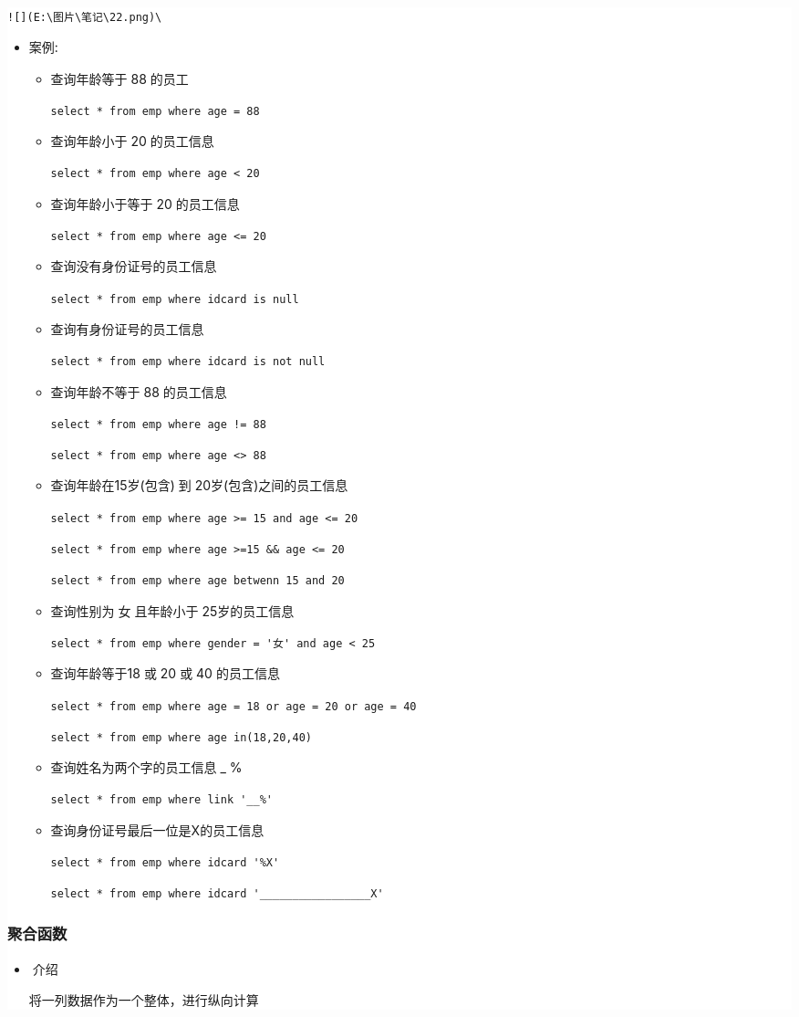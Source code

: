     ![](E:\图片\笔记\22.png)\

  - 案例:

    - 查询年龄等于 88 的员工

      `select * from emp where age = 88`

    - 查询年龄小于 20 的员工信息

      `select * from emp where age < 20`

    - 查询年龄小于等于 20 的员工信息

      `select * from emp where age <= 20`

    - 查询没有身份证号的员工信息

      `select * from emp where idcard is null `

    - 查询有身份证号的员工信息

      `select * from emp where idcard is not null`

    - 查询年龄不等于 88 的员工信息

      `select * from emp where age != 88`

      `select * from emp where age <> 88`

    - 查询年龄在15岁(包含) 到 20岁(包含)之间的员工信息

      `select * from emp where age >= 15 and age <= 20`

      `select * from emp where age >=15 && age <= 20`

      `select * from emp where age betwenn 15 and 20`

    - 查询性别为 女 且年龄小于 25岁的员工信息

      `select * from emp where gender = '女' and age < 25 `

    - 查询年龄等于18 或 20 或 40 的员工信息

      `select * from emp where age = 18 or age = 20 or age = 40`

      `select * from emp where age in(18,20,40)`

    - 查询姓名为两个字的员工信息 _ %

      `select * from emp where link '__%'`

    - 查询身份证号最后一位是X的员工信息

      `select * from emp where idcard '%X'`

      `select * from emp where idcard '_________________X'`

### 聚合函数

- ​	介绍

  将一列数据作为一个整体，进行纵向计算
